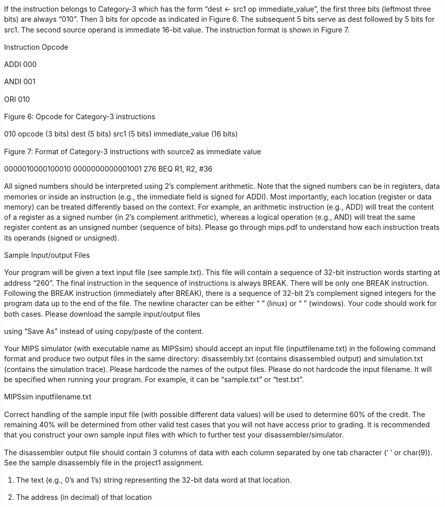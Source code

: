 If the instruction belongs to Category-3 which has the form “dest ← src1 op immediate_value”, the first three bits (leftmost three bits) are always “010”. Then 3 bits for opcode as indicated in Figure 6. The subsequent 5 bits serve as dest followed by 5 bits for src1. The second source operand is immediate 16-bit value. The instruction format is shown in Figure 7.

Instruction Opcode

ADDI 000

ANDI 001

ORI 010

Figure 6: Opcode for Category-3 instructions

010 opcode (3 bits) dest (5 bits) src1 (5 bits) immediate_value (16 bits)

Figure 7: Format of Category-3 instructions with source2 as immediate value

0000010000100010 0000000000001001 276 BEQ R1, R2, #36

All signed numbers should be interpreted using 2’s complement arithmetic. Note that the signed numbers can be in registers, data memories or inside an instruction (e.g., the immediate field is signed for ADDI). Most importantly, each location (register or data memory) can be treated differently based on the context. For example, an arithmetic instruction (e.g., ADD) will treat the content of a register as a signed number (in 2’s complement arithmetic), whereas a logical operation (e.g., AND) will treat the same register content as an unsigned number (sequence of bits). Please go through mips.pdf to understand how each instruction treats its operands (signed or unsigned).

Sample Input/output Files

Your program will be given a text input file (see sample.txt). This file will contain a sequence of 32-bit instruction words starting at address “260”. The final instruction in the sequence of instructions is always BREAK. There will be only one BREAK instruction. Following the BREAK instruction (immediately after BREAK), there is a sequence of 32-bit 2’s complement signed integers for the program data up to the end of the file. The newline character can be either “ ” (linux) or “ ” (windows). Your code should work for both cases. Please download the sample input/output files

using “Save As” instead of using copy/paste of the content.

Your MIPS simulator (with executable name as MIPSsim) should accept an input file (inputfilename.txt) in the following command format and produce two output files in the same directory: disassembly.txt (contains disassembled output) and simulation.txt (contains the simulation trace). Please hardcode the names of the output files. Please do not hardcode the input filename. It will be specified when running your program. For example, it can be “sample.txt” or “test.txt”.

MIPSsim inputfilename.txt

Correct handling of the sample input file (with possible different data values) will be used to determine 60% of the credit. The remaining 40% will be determined from other valid test cases that you will not have access prior to grading. It is recommended that you construct your own sample input files with which to further test your disassembler/simulator.

The disassembler output file should contain 3 columns of data with each column separated by one tab character (‘ ’ or char(9)). See the sample disassembly file in the project1 assignment.

1. The text (e.g., 0’s and 1’s) string representing the 32-bit data word at that location.

2. The address (in decimal) of that location
